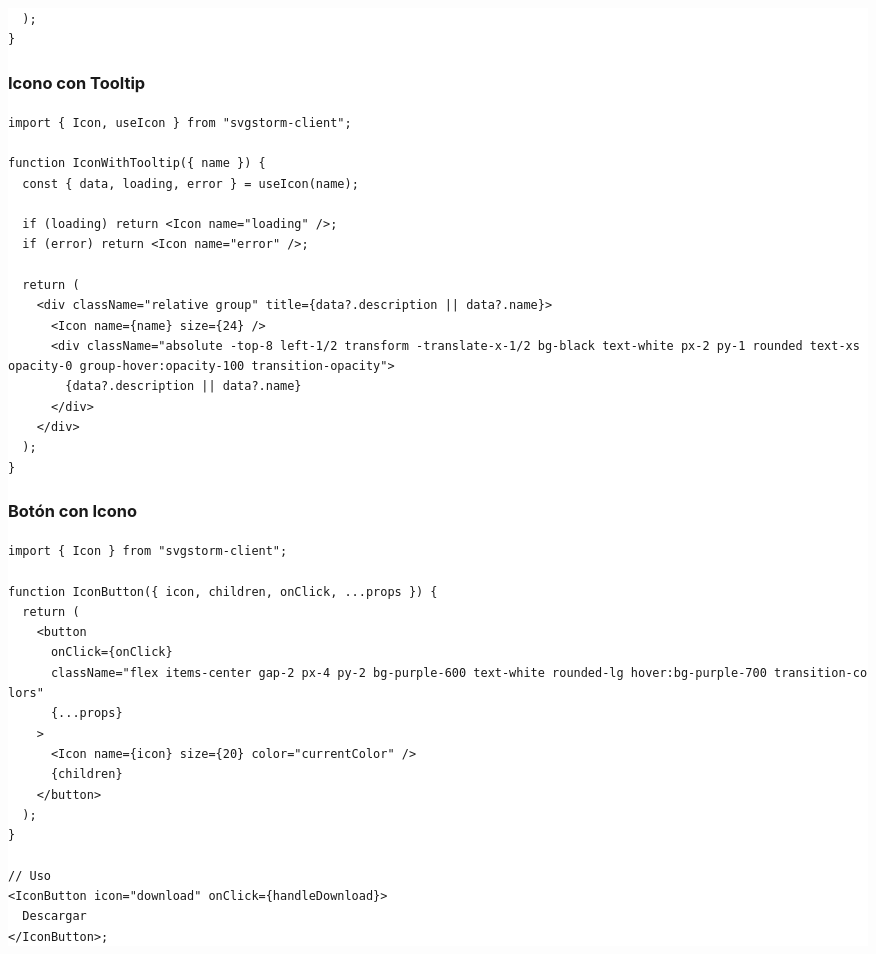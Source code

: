 ```tsx
  );
}
```

### Icono con Tooltip

```tsx
import { Icon, useIcon } from "svgstorm-client";

function IconWithTooltip({ name }) {
  const { data, loading, error } = useIcon(name);

  if (loading) return <Icon name="loading" />;
  if (error) return <Icon name="error" />;

  return (
    <div className="relative group" title={data?.description || data?.name}>
      <Icon name={name} size={24} />
      <div className="absolute -top-8 left-1/2 transform -translate-x-1/2 bg-black text-white px-2 py-1 rounded text-xs opacity-0 group-hover:opacity-100 transition-opacity">
        {data?.description || data?.name}
      </div>
    </div>
  );
}
```

### Botón con Icono

```tsx
import { Icon } from "svgstorm-client";

function IconButton({ icon, children, onClick, ...props }) {
  return (
    <button
      onClick={onClick}
      className="flex items-center gap-2 px-4 py-2 bg-purple-600 text-white rounded-lg hover:bg-purple-700 transition-colors"
      {...props}
    >
      <Icon name={icon} size={20} color="currentColor" />
      {children}
    </button>
  );
}

// Uso
<IconButton icon="download" onClick={handleDownload}>
  Descargar
</IconButton>;
```
